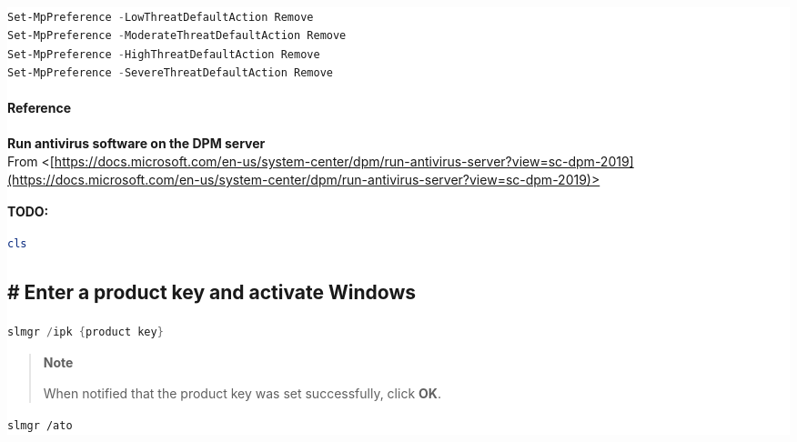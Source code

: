 ```PowerShell
Set-MpPreference -LowThreatDefaultAction Remove
Set-MpPreference -ModerateThreatDefaultAction Remove
Set-MpPreference -HighThreatDefaultAction Remove
Set-MpPreference -SevereThreatDefaultAction Remove
```

#### Reference

**Run antivirus software on the DPM server**\
From <[https://docs.microsoft.com/en-us/system-center/dpm/run-antivirus-server?view=sc-dpm-2019](https://docs.microsoft.com/en-us/system-center/dpm/run-antivirus-server?view=sc-dpm-2019)>

**TODO:**

```PowerShell
cls
```

## # Enter a product key and activate Windows

```PowerShell
slmgr /ipk {product key}
```

> **Note**
>
> When notified that the product key was set successfully, click **OK**.

```Console
slmgr /ato
```
